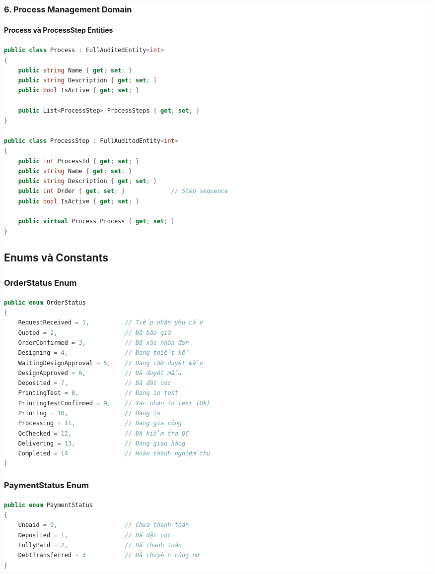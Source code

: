 ### 6. Process Management Domain

#### Process và ProcessStep Entities
```csharp
public class Process : FullAuditedEntity<int>
{
    public string Name { get; set; }
    public string Description { get; set; }
    public bool IsActive { get; set; }
    
    public List<ProcessStep> ProcessSteps { get; set; }
}

public class ProcessStep : FullAuditedEntity<int>
{
    public int ProcessId { get; set; }
    public string Name { get; set; }
    public string Description { get; set; }
    public int Order { get; set; }             // Step sequence
    public bool IsActive { get; set; }
    
    public virtual Process Process { get; set; }
}
```

## Enums và Constants

### OrderStatus Enum
```csharp
public enum OrderStatus
{
    RequestReceived = 1,          // Tiếp nhận yêu cầu
    Quoted = 2,                   // Đã báo giá
    OrderConfirmed = 3,           // Đã xác nhận đơn
    Designing = 4,                // Đang thiết kế
    WaitingDesignApproval = 5,    // Đang chờ duyệt mẫu
    DesignApproved = 6,           // Đã duyệt mẫu
    Deposited = 7,                // Đã đặt cọc
    PrintingTest = 8,             // Đang in test
    PrintingTestConfirmed = 9,    // Xác nhận in test (Ok)
    Printing = 10,                // Đang in
    Processing = 11,              // Đang gia công
    QcChecked = 12,               // Đã kiểm tra QC
    Delivering = 13,              // Đang giao hàng
    Completed = 14                // Hoàn thành nghiệm thu
}
```

### PaymentStatus Enum
```csharp
public enum PaymentStatus
{
    Unpaid = 0,                   // Chưa thanh toán
    Deposited = 1,                // Đã đặt cọc
    FullyPaid = 2,                // Đã thanh toán
    DebtTransferred = 3           // Đã chuyển công nợ
}
```
